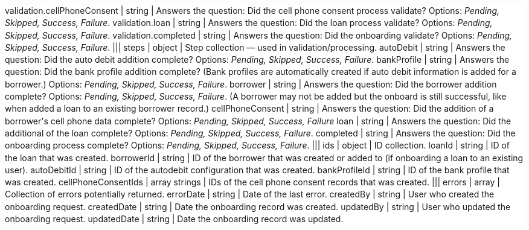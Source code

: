 validation.cellPhoneConsent | string |  Answers the question: Did the cell phone consent process validate? Options: *Pending, Skipped, Success, Failure*.
validation.loan | string |  Answers the question: Did the loan process validate? Options: *Pending, Skipped, Success, Failure*.
validation.completed | string |  Answers the question: Did the onboarding validate? Options: *Pending, Skipped, Success, Failure*.
|||
steps | object | Step collection — used in validation/processing.
autoDebit | string | Answers the question: Did the auto debit addition complete? Options: *Pending, Skipped, Success, Failure*.
bankProfile | string | Answers the question: Did the bank profile addition complete? (Bank profiles are automatically created if auto debit information is added for a borrower.) Options: *Pending, Skipped, Success, Failure*.
borrower | string | Answers the question: Did the borrower addition complete? Options: *Pending, Skipped, Success, Failure*. (A borrower may not be added but the onboard is still successful, like when added a loan to an existing borrower record.)
cellPhoneConsent | string | Answers the question: Did the addition of a borrower's cell phone data complete? Options: *Pending, Skipped, Success, Failure*
loan | string | Answers the question: Did the additional of the loan complete? Options: *Pending, Skipped, Success, Failure*.
completed | string | Answers the question: Did the onboarding process complete? Options: *Pending, Skipped, Success, Failure*.
|||
ids | object | ID collection.
loanId | string | ID of the loan that was created.
borrowerId | string | ID of the borrower that was created or added to (if onboarding a loan to an existing user).
autoDebitId | string | ID of the autodebit configuration that was created.
bankProfileId | string | ID of the bank profile that was created.
cellPhoneConsentIds | array strings | IDs of the cell phone consent records that was created.
|||
errors | array | Collection of errors potentially returned.
errorDate | string | Date of the last error.
createdBy | string | User who created the onboarding request.
createdDate | string | Date the onboarding record was created.
updatedBy | string | User who updated the onboarding request.
updatedDate | string | Date the onboarding record was updated.